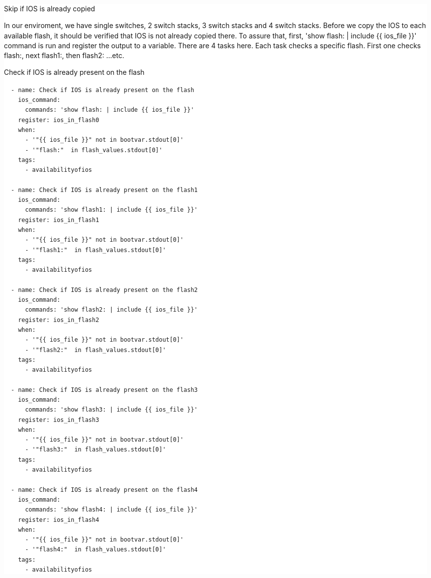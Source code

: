 Skip if IOS is already copied

In our enviroment, we have single switches, 2 switch stacks, 3 switch stacks and 4 switch stacks. Before we copy the IOS to each available flash, it should be verified that IOS is not already copied there. To assure that, first, 'show flash: | include {{ ios_file }}' command is run and register the output to a variable. There are 4 tasks here. Each task checks a specific flash. First one checks flash:, next flash1:, then flash2: …etc.

Check if IOS is already present on the flash

      - name: Check if IOS is already present on the flash
        ios_command:
          commands: 'show flash: | include {{ ios_file }}'
        register: ios_in_flash0
        when:   
          - '"{{ ios_file }}" not in bootvar.stdout[0]'
          - '"flash:"  in flash_values.stdout[0]'                  
        tags:
          - availabilityofios

      - name: Check if IOS is already present on the flash1
        ios_command:
          commands: 'show flash1: | include {{ ios_file }}'
        register: ios_in_flash1
        when:   
          - '"{{ ios_file }}" not in bootvar.stdout[0]'  
          - '"flash1:"  in flash_values.stdout[0]'                              
        tags:
          - availabilityofios

      - name: Check if IOS is already present on the flash2
        ios_command:
          commands: 'show flash2: | include {{ ios_file }}'
        register: ios_in_flash2
        when:   
          - '"{{ ios_file }}" not in bootvar.stdout[0]' 
          - '"flash2:"  in flash_values.stdout[0]'                                
        tags:
          - availabilityofios

      - name: Check if IOS is already present on the flash3
        ios_command:
          commands: 'show flash3: | include {{ ios_file }}'
        register: ios_in_flash3
        when:   
          - '"{{ ios_file }}" not in bootvar.stdout[0]'
          - '"flash3:"  in flash_values.stdout[0]'                              
        tags:
          - availabilityofios

      - name: Check if IOS is already present on the flash4
        ios_command:
          commands: 'show flash4: | include {{ ios_file }}'
        register: ios_in_flash4
        when:   
          - '"{{ ios_file }}" not in bootvar.stdout[0]' 
          - '"flash4:"  in flash_values.stdout[0]'                              
        tags:
          - availabilityofios
